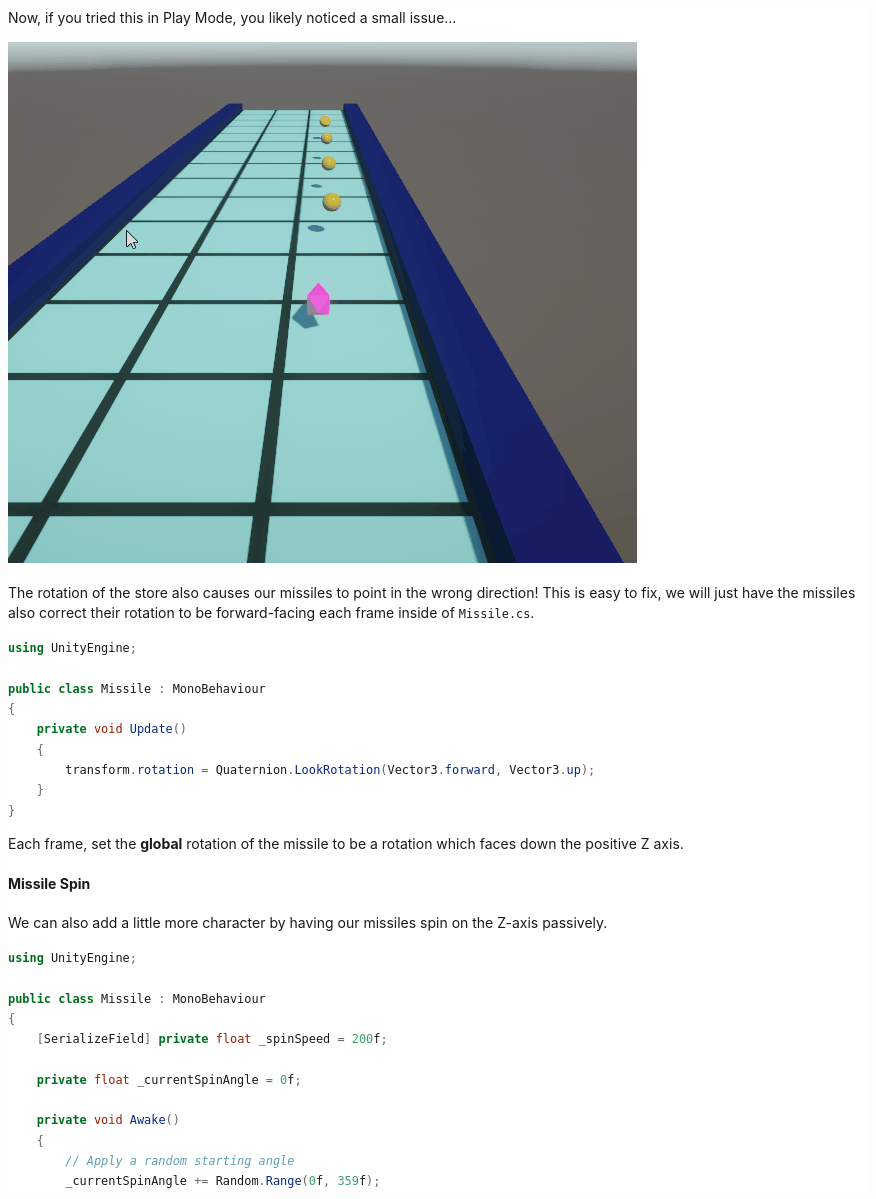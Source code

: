 Now, if you tried this in Play Mode, you likely noticed a small issue...

![Bad missile store rotation](./res/4-1-4-bad-missile-rotation.gif)

The rotation of the store also causes our missiles to point in the wrong direction! This is easy to fix, we will just have the missiles also correct their rotation to be forward-facing each frame inside of `Missile.cs`.

```cs title="Missile.cs" linenums="1"
using UnityEngine;

public class Missile : MonoBehaviour
{
    private void Update()
    {
        transform.rotation = Quaternion.LookRotation(Vector3.forward, Vector3.up);
    }
}
```

Each frame, set the **global** rotation of the missile to be a rotation which faces down the positive Z axis.

#### Missile Spin

We can also add a little more character by having our missiles spin on the Z-axis passively.

```cs title="Missile.cs" linenums="1" hl_lines="5 7 9-13 19 20"
using UnityEngine;

public class Missile : MonoBehaviour
{
    [SerializeField] private float _spinSpeed = 200f;

    private float _currentSpinAngle = 0f;

    private void Awake()
    {
        // Apply a random starting angle 
        _currentSpinAngle += Random.Range(0f, 359f);
```